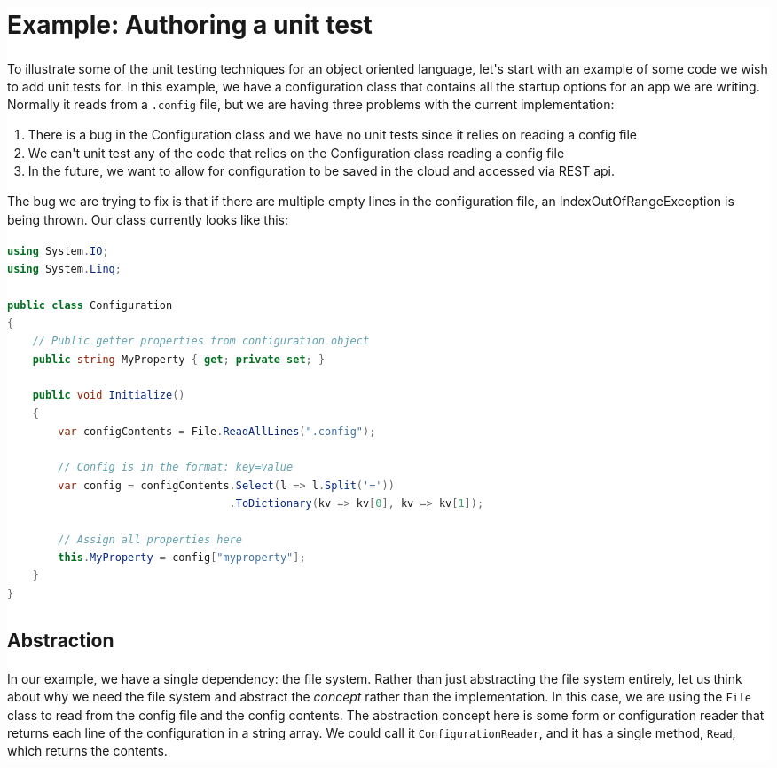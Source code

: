 # Example: Authoring a unit test

To illustrate some of the unit testing techniques for an object oriented language, let's start with an example of some
code we wish to add unit tests for. In this example, we have a configuration class that contains all the startup options
for an app we are writing. Normally it reads from a `.config` file, but we are having three problems with the current
implementation:

1. There is a bug in the Configuration class and we have no unit tests since it relies on reading a config file
2. We can't unit test any of the code that relies on the Configuration class reading a config file
3. In the future, we want to allow for configuration to be saved in the cloud and accessed via REST api.

The bug we are trying to fix is that if there are multiple empty lines in the configuration file, an
IndexOutOfRangeException is being thrown. Our class currently looks like this:

```csharp
using System.IO;
using System.Linq;

public class Configuration
{
    // Public getter properties from configuration object
    public string MyProperty { get; private set; }

    public void Initialize()
    {
        var configContents = File.ReadAllLines(".config");

        // Config is in the format: key=value
        var config = configContents.Select(l => l.Split('='))
                                   .ToDictionary(kv => kv[0], kv => kv[1]);

        // Assign all properties here
        this.MyProperty = config["myproperty"];
    }
}
```

## Abstraction

In our example, we have a single dependency: the file system. Rather than just abstracting the file system entirely, let
us think about why we need the file system and abstract the *concept* rather than the implementation. In this case, we
are using the `File` class to read from the config file and the config contents. The abstraction concept here is some
form or configuration reader that returns each line of the configuration in a string array. We could call it
`ConfigurationReader`, and it has a single method, `Read`, which returns the contents.
